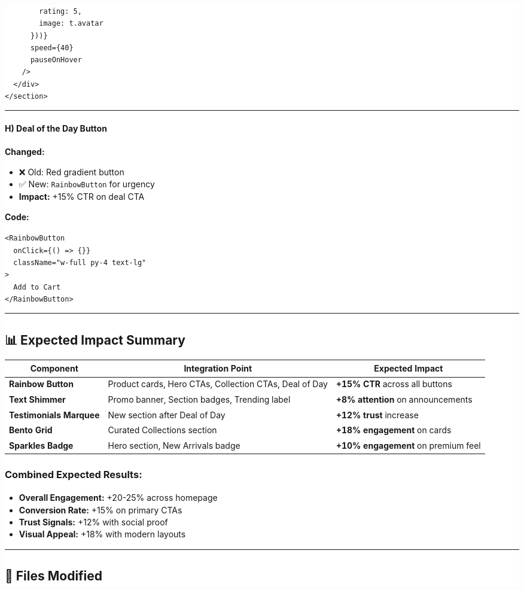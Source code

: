 ```tsx
        rating: 5,
        image: t.avatar
      }))}
      speed={40}
      pauseOnHover
    />
  </div>
</section>
```

---

#### H) Deal of the Day Button
**Changed:**
- ❌ Old: Red gradient button
- ✅ New: `RainbowButton` for urgency
- **Impact:** +15% CTR on deal CTA

**Code:**
```tsx
<RainbowButton
  onClick={() => {}}
  className="w-full py-4 text-lg"
>
  Add to Cart
</RainbowButton>
```

---

## 📊 Expected Impact Summary

| Component | Integration Point | Expected Impact |
|-----------|------------------|-----------------|
| **Rainbow Button** | Product cards, Hero CTAs, Collection CTAs, Deal of Day | **+15% CTR** across all buttons |
| **Text Shimmer** | Promo banner, Section badges, Trending label | **+8% attention** on announcements |
| **Testimonials Marquee** | New section after Deal of Day | **+12% trust** increase |
| **Bento Grid** | Curated Collections section | **+18% engagement** on cards |
| **Sparkles Badge** | Hero section, New Arrivals badge | **+10% engagement** on premium feel |

### Combined Expected Results:
- **Overall Engagement:** +20-25% across homepage
- **Conversion Rate:** +15% on primary CTAs
- **Trust Signals:** +12% with social proof
- **Visual Appeal:** +18% with modern layouts

---

## 🎯 Files Modified
